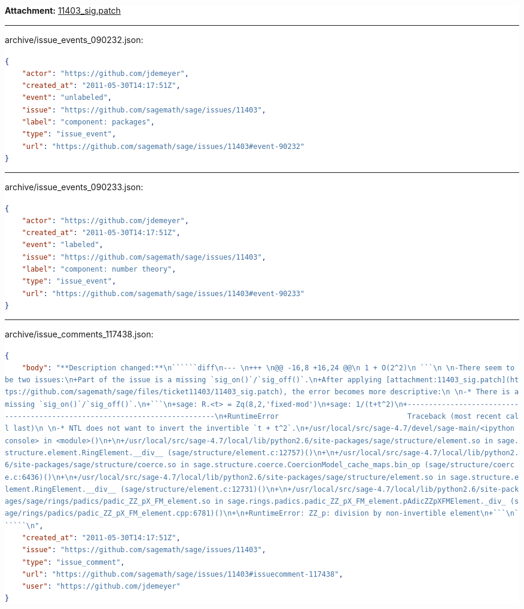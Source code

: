 **Attachment:** [11403_sig.patch](https://github.com/sagemath/sage/files/ticket11403/11403_sig.patch)



---

archive/issue_events_090232.json:
```json
{
    "actor": "https://github.com/jdemeyer",
    "created_at": "2011-05-30T14:17:51Z",
    "event": "unlabeled",
    "issue": "https://github.com/sagemath/sage/issues/11403",
    "label": "component: packages",
    "type": "issue_event",
    "url": "https://github.com/sagemath/sage/issues/11403#event-90232"
}
```



---

archive/issue_events_090233.json:
```json
{
    "actor": "https://github.com/jdemeyer",
    "created_at": "2011-05-30T14:17:51Z",
    "event": "labeled",
    "issue": "https://github.com/sagemath/sage/issues/11403",
    "label": "component: number theory",
    "type": "issue_event",
    "url": "https://github.com/sagemath/sage/issues/11403#event-90233"
}
```



---

archive/issue_comments_117438.json:
```json
{
    "body": "**Description changed:**\n``````diff\n--- \n+++ \n@@ -16,8 +16,24 @@\n 1 + O(2^2)\n ```\n \n-There seem to be two issues:\n+Part of the issue is a missing `sig_on()`/`sig_off()`.\n+After applying [attachment:11403_sig.patch](https://github.com/sagemath/sage/files/ticket11403/11403_sig.patch), the error becomes more descriptive:\n \n-* There is a missing `sig_on()`/`sig_off()`.\n+```\n+sage: R.<t> = Zq(8,2,'fixed-mod')\n+sage: 1/(t+t^2)\n+---------------------------------------------------------------------------\n+RuntimeError                              Traceback (most recent call last)\n \n-* NTL does not want to invert the invertible `t + t^2`.\n+/usr/local/src/sage-4.7/devel/sage-main/<ipython console> in <module>()\n+\n+/usr/local/src/sage-4.7/local/lib/python2.6/site-packages/sage/structure/element.so in sage.structure.element.RingElement.__div__ (sage/structure/element.c:12757)()\n+\n+/usr/local/src/sage-4.7/local/lib/python2.6/site-packages/sage/structure/coerce.so in sage.structure.coerce.CoercionModel_cache_maps.bin_op (sage/structure/coerce.c:6436)()\n+\n+/usr/local/src/sage-4.7/local/lib/python2.6/site-packages/sage/structure/element.so in sage.structure.element.RingElement.__div__ (sage/structure/element.c:12731)()\n+\n+/usr/local/src/sage-4.7/local/lib/python2.6/site-packages/sage/rings/padics/padic_ZZ_pX_FM_element.so in sage.rings.padics.padic_ZZ_pX_FM_element.pAdicZZpXFMElement._div_ (sage/rings/padics/padic_ZZ_pX_FM_element.cpp:6781)()\n+\n+RuntimeError: ZZ_p: division by non-invertible element\n+```\n``````\n",
    "created_at": "2011-05-30T14:17:51Z",
    "issue": "https://github.com/sagemath/sage/issues/11403",
    "type": "issue_comment",
    "url": "https://github.com/sagemath/sage/issues/11403#issuecomment-117438",
    "user": "https://github.com/jdemeyer"
}
```
